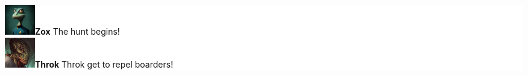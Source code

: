 <img src="../images/auto/Zox.png" alt="Zox" width="50" height="50">**Zox** The hunt begins! <br />
<img src="../images/auto/Throk.png" alt="Throk" width="50" height="50">**Throk** Throk get to repel boarders!<br />
